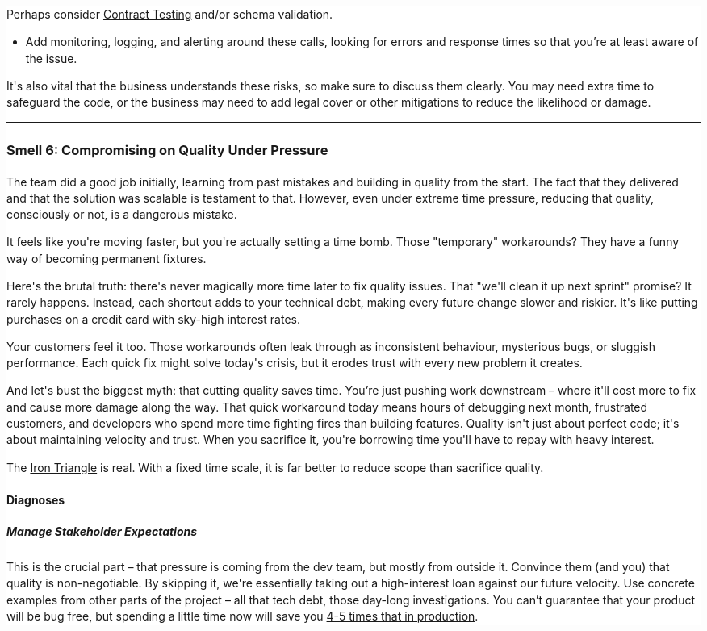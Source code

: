   Perhaps consider [Contract Testing](https://docs.publishing.service.gov.uk/manual/pact-testing.html) and/or schema validation.
* Add monitoring, logging, and alerting around these calls, looking for errors and response times so that you’re at least aware of the issue.

It's also vital that the business understands these risks, so make sure to discuss them clearly.
You may need extra time to safeguard the code, or the business may need to add legal cover or other mitigations to reduce the likelihood or damage.

***

### Smell 6: Compromising on Quality Under Pressure

The team did a good job initially, learning from past mistakes and building in quality from the start.
The fact that they delivered and that the solution was scalable is testament to that.
However, even under extreme time pressure, reducing that quality, consciously or not, is a dangerous mistake.

It feels like you're moving faster, but you're actually setting a time bomb.
Those "temporary" workarounds? They have a funny way of becoming permanent fixtures.

Here's the brutal truth: there's never magically more time later to fix quality issues.
That "we'll clean it up next sprint" promise? It rarely happens.
Instead, each shortcut adds to your technical debt, making every future change slower and riskier.
It's like putting purchases on a credit card with sky-high interest rates.

Your customers feel it too.
Those workarounds often leak through as inconsistent behaviour, mysterious bugs, or sluggish performance.
Each quick fix might solve today's crisis, but it erodes trust with every new problem it creates.

And let's bust the biggest myth: that cutting quality saves time.
You’re just pushing work downstream – where it'll cost more to fix and cause more damage along the way.
That quick workaround today means hours of debugging next month, frustrated customers, and developers who spend more time fighting fires than building features.
Quality isn't just about perfect code; it's about maintaining velocity and trust.
When you sacrifice it, you're borrowing time you'll have to repay with heavy interest.

The [Iron Triangle](https://jchyip.medium.com/four-variables-cost-time-quality-scope-f29b4de8bfdf) is real.
With a fixed time scale, it is far better to reduce scope than sacrifice quality.

#### Diagnoses

##### Manage Stakeholder Expectations

This is the crucial part – that pressure is coming from the dev team, but mostly from outside it.
Convince them (and you) that quality is non-negotiable.
By skipping it, we're essentially taking out a high-interest loan against our future velocity.
Use concrete examples from other parts of the project – all that tech debt, those day-long investigations.
You can’t guarantee that your product will be bug free, but spending a little time now will save you [4-5 times that in production](https://www.functionize.com/blog/the-cost-of-finding-bugs-later-in-the-sdlc).
